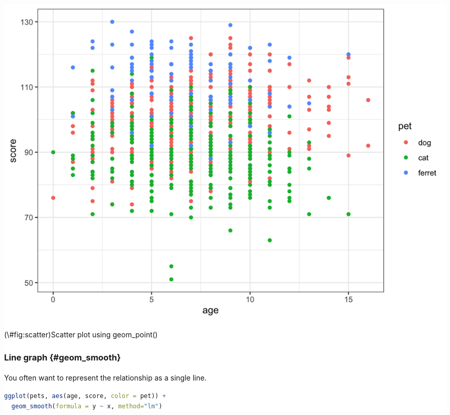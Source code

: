 <img src="03-ggplot_files/figure-html/scatter-1.png" alt="Scatter plot using geom_point()" width="100%" />
<p class="caption">(\#fig:scatter)Scatter plot using geom_point()</p>
</div>

### Line graph {#geom_smooth}

You often want to represent the relationship as a single line.


```r
ggplot(pets, aes(age, score, color = pet)) +
  geom_smooth(formula = y ~ x, method="lm")
```

<div class="figure" style="text-align: center">